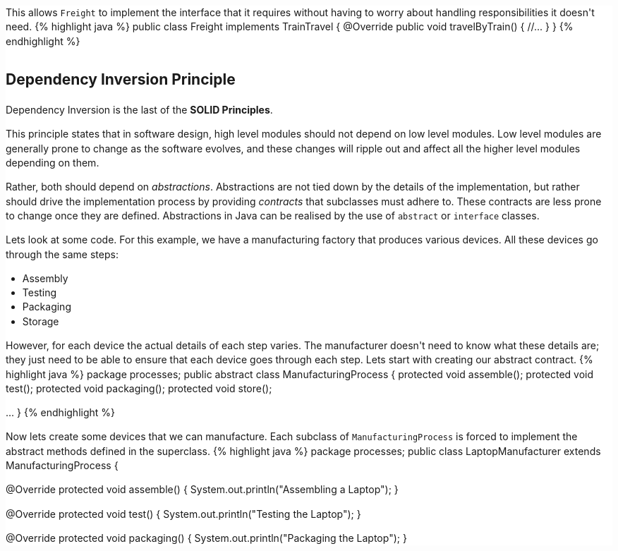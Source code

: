 This allows `Freight` to implement the interface that it requires without having to worry about handling responsibilities it doesn't need.
{% highlight java %}
public class Freight implements TrainTravel {
  @Override
  public void travelByTrain() {
    //...
  }
}
{% endhighlight %}

## Dependency Inversion Principle

Dependency Inversion is the last of the **SOLID Principles**.

This principle states that in software design, high level modules should not depend on low level modules. Low level modules are generally prone to change as the software evolves, and these changes will ripple out and affect all the higher level modules depending on them.

Rather, both should depend on *abstractions*. Abstractions are not tied down by the details of the implementation, but rather should drive the implementation process by providing *contracts* that subclasses must adhere to. These contracts are less prone to change once they are defined. Abstractions in Java can be realised by the use of `abstract` or `interface` classes.

Lets look at some code. For this example, we have a manufacturing factory that produces various devices. All these devices go through the same steps:

- Assembly
- Testing
- Packaging
- Storage

However, for each device the actual details of each step varies. The manufacturer doesn't need to know what these details are; they just need to be able to ensure that each device goes through each step. Lets start with creating our abstract contract.
{% highlight java %}
package processes;
public abstract class ManufacturingProcess {
  protected void assemble();
  protected void test();
  protected void packaging();
  protected void store();

  ...
}
{% endhighlight %}

Now lets create some devices that we can manufacture. Each subclass of `ManufacturingProcess` is forced to implement the abstract methods defined in the superclass.
{% highlight java %}
package processes;
public class LaptopManufacturer extends ManufacturingProcess {

  @Override
  protected void assemble() {
    System.out.println("Assembling a Laptop");
  }

  @Override
  protected void test() {
    System.out.println("Testing the Laptop");
  }

  @Override
  protected void packaging() {
    System.out.println("Packaging the Laptop");
  }
